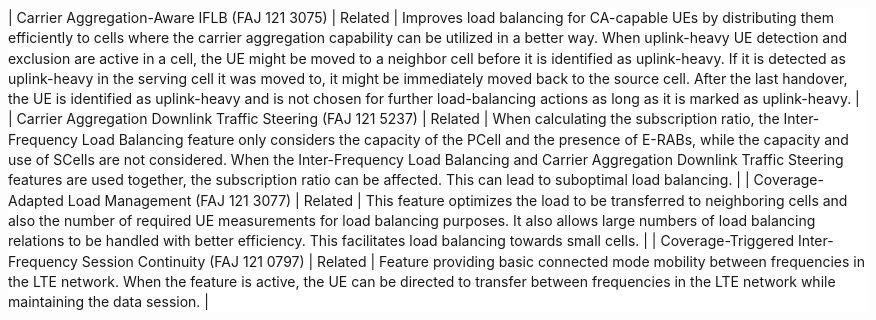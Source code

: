 | Carrier Aggregation-Aware IFLB (FAJ                                     121 3075)                            | Related        | Improves load balancing for CA-capable UEs by distributing them                                     efficiently to cells where the carrier aggregation capability                                     can be utilized in a better way.  When uplink-heavy UE detection and                                     exclusion are active in a cell, the UE might be moved to a                                     neighbor cell before it is identified as uplink-heavy. If it is                                     detected as uplink-heavy in the serving cell it was moved to, it                                     might be immediately moved back to the source cell. After the                                     last handover, the UE is identified as uplink-heavy and is not                                     chosen for further load-balancing actions as long as it is                                     marked as uplink-heavy.                                                                                                                                                                                                               |
| Carrier Aggregation Downlink Traffic                                         Steering (FAJ 121 5237)         | Related        | When calculating the subscription ratio, the Inter-Frequency             Load Balancing feature only considers the capacity of the PCell and the presence of             E-RABs, while the capacity and use of SCells are not considered. When the             Inter-Frequency Load Balancing and Carrier Aggregation Downlink Traffic Steering             features are used together, the subscription ratio can be affected. This can lead to             suboptimal load balancing.                                                                                                                                                                                                                                                                                                                                                                                                                                                                                                                                                                                                                                                                          |
| Coverage-Adapted Load Management                                     (FAJ 121 3077)                          | Related        | This feature optimizes the load to be transferred to neighboring                                     cells and also the number of required UE measurements for load                                     balancing purposes. It also allows large numbers of load                                     balancing relations to be handled with better efficiency. This                                     facilitates load balancing towards small cells.                                                                                                                                                                                                                                                                                                                                                                                                                                                                                                                                                                                                                                                                                                          |
| Coverage-Triggered Inter-Frequency Session                                         Continuity (FAJ 121 0797) | Related        | Feature providing basic connected mode mobility between                                     frequencies in the LTE network. When the feature is active, the                                     UE can be directed to transfer between frequencies in the LTE                                     network while maintaining the data session.                                                                                                                                                                                                                                                                                                                                                                                                                                                                                                                                                                                                                                                                                                                                                                                                                    |